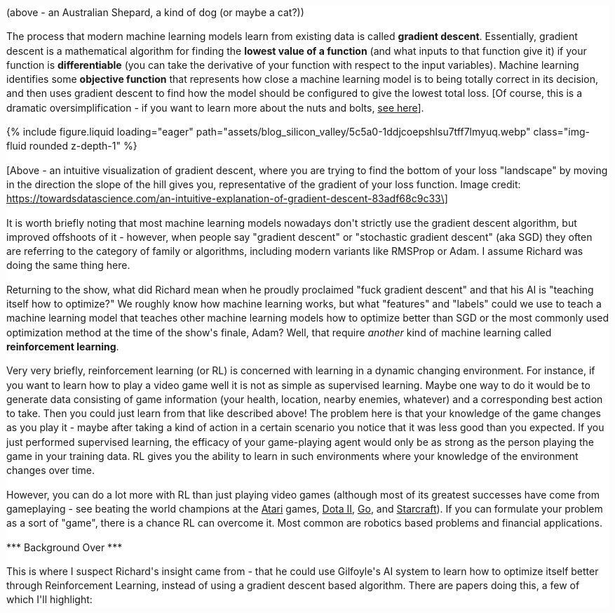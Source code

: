 (above - an Australian Shepard, a kind of dog (or maybe a cat?))

The process that modern machine learning models learn from existing data is called **gradient descent**. Essentially, gradient descent is a mathematical algorithm for finding the **lowest value of a function** (and what inputs to that function give it) if your function is **differentiable** (you can take the derivative of your function with respect to the input variables). Machine learning identifies some **objective function** that represents how close a machine learning model is to being totally correct in its decision, and then uses gradient descent to find how the model should be configured to give the lowest total loss. \[Of course, this is a dramatic oversimplification - if you want to learn more about the nuts and bolts, [see here](https://optmlclass.github.io/notes/optforml_notes.pdf)\].

{% include figure.liquid loading="eager" path="assets/blog_silicon_valley/5c5a0-1ddjcoepshlsu7tff7lmyuq.webp" class="img-fluid rounded z-depth-1" %} 

\[Above - an intuitive visualization of gradient descent, where you are trying to find the bottom of your loss "landscape" by moving in the direction the slope of the hill gives you, representative of the gradient of your loss function. Image credit: https://towardsdatascience.com/an-intuitive-explanation-of-gradient-descent-83adf68c9c33\]

It is worth briefly noting that most machine learning models nowadays don't strictly use the gradient descent algorithm, but improved offshoots of it - however, when people say "gradient descent" or "stochastic gradient descent" (aka SGD) they often are referring to the category of family or algorithms, including modern variants like RMSProp or Adam. I assume Richard was doing the same thing here.

Returning to the show, what did Richard mean when he proudly proclaimed "fuck gradient descent" and that his AI is "teaching itself how to optimize?" We roughly know how machine learning works, but what "features" and "labels" could we use to teach a machine learning model that teaches other machine learning models how to optimize better than SGD or the most commonly used optimization method at the time of the show's finale, Adam? Well, that require _another_ kind of machine learning called **reinforcement learning**.

Very very briefly, reinforcement learning (or RL) is concerned with learning in a dynamic changing environment. For instance, if you want to learn how to play a video game well it is not as simple as supervised learning. Maybe one way to do it would be to generate data consisting of game information (your health, location, nearby enemies, whatever) and a corresponding best action to take. Then you could just learn from that like described above! The problem here is that your knowledge of the game changes as you play it - maybe after taking a kind of action in a certain scenario you notice that it was less good than you expected. If you just performed supervised learning, the efficacy of your game-playing agent would only be as strong as the person playing the game in your training data. RL gives you the ability to learn in such environments where your knowledge of the environment changes over time.


However, you can do a lot more with RL than just playing video games (although most of its greatest successes have come from gameplaying - see beating the world champions at the [Atari](https://www.cs.toronto.edu/~vmnih/docs/dqn.pdf) games, [Dota II](https://openai.com/research/openai-five-defeats-dota-2-world-champions), [Go](https://www.deepmind.com/research/highlighted-research/alphago), and [Starcraft](https://www.deepmind.com/blog/alphastar-grandmaster-level-in-starcraft-ii-using-multi-agent-reinforcement-learning)). If you can formulate your problem as a sort of "game", there is a chance RL can overcome it. Most common are robotics based problems and financial applications.

\*\*\* Background Over \*\*\*

This is where I suspect Richard's insight came from - that he could use Gilfoyle's AI system to learn how to optimize itself better through Reinforcement Learning, instead of using a gradient descent based algorithm. There are papers doing this, a few of which I'll highlight:
